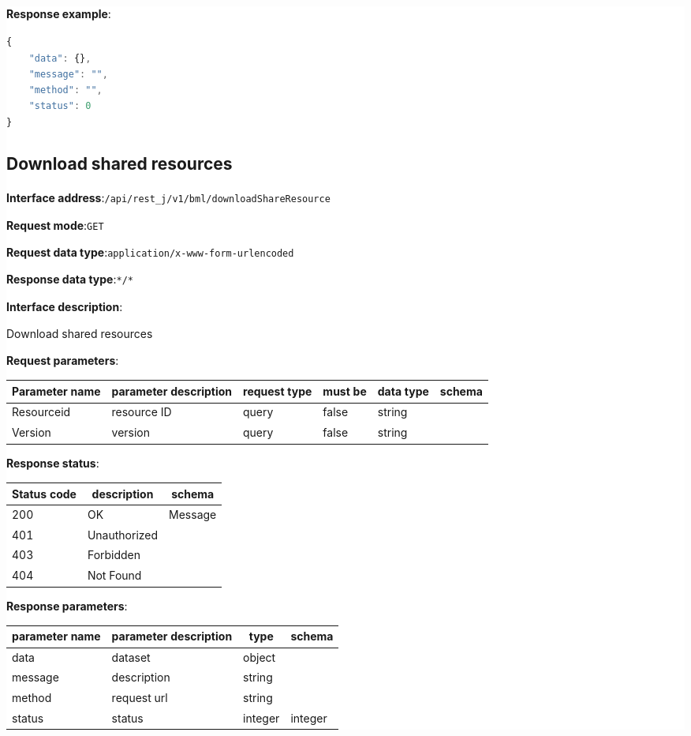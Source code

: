 
**Response example**:
```javascript
{
	"data": {},
	"message": "",
	"method": "",
	"status": 0
}
```


## Download shared resources


**Interface address**:`/api/rest_j/v1/bml/downloadShareResource`


**Request mode**:`GET`


**Request data type**:`application/x-www-form-urlencoded`


**Response data type**:`*/*`


**Interface description**:<p>Download shared resources</p>



**Request parameters**:


|Parameter name | parameter description | request type | must be | data type | schema|
| -------- | -------- | ----- | -------- | -------- | ------ |
|Resourceid | resource ID | query | false | string||
|Version | version | query | false | string||


**Response status**:


|Status code | description | schema|
| -------- | -------- | ----- | 
|200|OK|Message|
|401|Unauthorized||
|403|Forbidden||
|404|Not Found||


**Response parameters**:


|parameter name | parameter description | type | schema|
| -------- | -------- | ----- |----- | 
|data | dataset | object||
|message | description | string||
|method| request url|string||
|status | status | integer  | integer |
